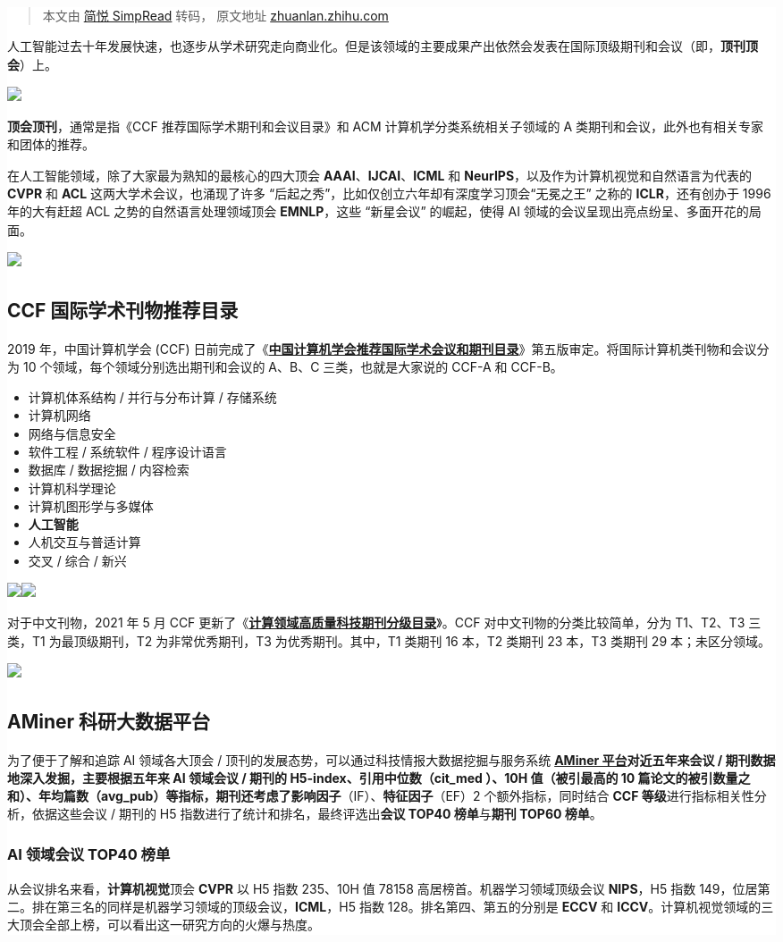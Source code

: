 > 本文由 [简悦 SimpRead](http://ksria.com/simpread/) 转码， 原文地址 [zhuanlan.zhihu.com](https://zhuanlan.zhihu.com/p/585191008)

人工智能过去十年发展快速，也逐步从学术研究走向商业化。但是该领域的主要成果产出依然会发表在国际顶级期刊和会议（即，**顶刊顶会**）上。

![](https://pic2.zhimg.com/v2-45c98630ae3457abf9a46f6f7387231d_r.jpg)

**顶会顶刊**，通常是指《CCF 推荐国际学术期刊和会议目录》和 ACM 计算机学分类系统相关子领域的 A 类期刊和会议，此外也有相关专家和团体的推荐。

在人工智能领域，除了大家最为熟知的最核心的四大顶会 **AAAI**、**IJCAI**、**ICML** 和 **NeurIPS**，以及作为计算机视觉和自然语言为代表的 **CVPR** 和 **ACL** 这两大学术会议，也涌现了许多 “后起之秀”，比如仅创立六年却有深度学习顶会“无冕之王” 之称的 **ICLR**，还有创办于 1996 年的大有赶超 ACL 之势的自然语言处理领域顶会 **EMNLP**，这些 “新星会议” 的崛起，使得 AI 领域的会议呈现出亮点纷呈、多面开花的局面。

![](https://pic4.zhimg.com/v2-820cea07eb7bed156c22991f411e72a3_r.jpg)

**CCF 国际学术刊物推荐目录**
------------------

2019 年，中国计算机学会 (CCF) 日前完成了《**[中国计算机学会推荐国际学术会议和期刊目录](https://link.zhihu.com/?target=https%3A//www.ccf.org.cn/Academic_Evaluation/By_category/)**》第五版审定。将国际计算机类刊物和会议分为 10 个领域，每个领域分别选出期刊和会议的 A、B、C 三类，也就是大家说的 CCF-A 和 CCF-B。

*   计算机体系结构 / 并行与分布计算 / 存储系统
*   计算机网络
*   网络与信息安全
*   软件工程 / 系统软件 / 程序设计语言
*   数据库 / 数据挖掘 / 内容检索
*   计算机科学理论
*   计算机图形学与多媒体
*   **人工智能**
*   人机交互与普适计算
*   交叉 / 综合 / 新兴

![](https://pic2.zhimg.com/v2-d50d1fe59d71e5081e82e342f35613ed_r.jpg)![](https://pic3.zhimg.com/v2-2ace980815ecdfc50269668bbc05e20a_r.jpg)

对于中文刊物，2021 年 5 月 CCF 更新了《**[计算领域高质量科技期刊分级目录](https://link.zhihu.com/?target=https%3A//www.ccf.org.cn/ccftjgjxskwml/)**》。CCF 对中文刊物的分类比较简单，分为 T1、T2、T3 三类，T1 为最顶级期刊，T2 为非常优秀期刊，T3 为优秀期刊。其中，T1 类期刊 16 本，T2 类期刊 23 本，T3 类期刊 29 本；未区分领域。

![](https://pic4.zhimg.com/v2-a711bc39c1ce42ec524b056238634257_r.jpg)

**AMiner 科研大数据平台**
------------------

为了便于了解和追踪 AI 领域各大顶会 / 顶刊的发展态势，可以通过科技情报大数据挖掘与服务系统 **[AMiner 平台](https://link.zhihu.com/?target=https%3A//www.aminer.cn/ranks/conf%3Fdomain_ids%3D%26type%3Dccf%26search%3D%26metric%3Dgoogle_h5_index%26order%3Ddescend%26ccf_level%3D%26category%3DConference)**对近五年来会议 / 期刊数据地深入发掘，主要根据五年来 AI 领域会议 / 期刊的 **H5-index**、**引用中位数**（cit_med ）、**10H 值**（被引最高的 10 篇论文的被引数量之和）、**年均篇数**（avg_pub）等指标，期刊还考虑了**影响因子**（IF）、**特征因子**（EF）2 个额外指标，同时结合 **CCF 等级**进行指标相关性分析，依据这些会议 / 期刊的 H5 指数进行了统计和排名，最终评选出**会议 TOP40 榜单**与**期刊 TOP60 榜单**。

### **AI 领域会议 TOP40 榜单**

从会议排名来看，**计算机视觉**顶会 **CVPR** 以 H5 指数 235、10H 值 78158 高居榜首。机器学习领域顶级会议 **NIPS**，H5 指数 149，位居第二。排在第三名的同样是机器学习领域的顶级会议，**ICML**，H5 指数 128。排名第四、第五的分别是 **ECCV** 和 **ICCV**。计算机视觉领域的三大顶会全部上榜，可以看出这一研究方向的火爆与热度。
